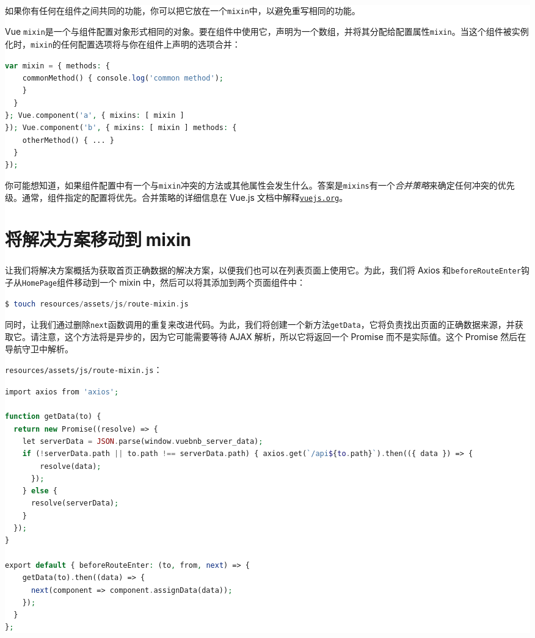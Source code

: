 如果你有任何在组件之间共同的功能，你可以把它放在一个`mixin`中，以避免重写相同的功能。

Vue `mixin`是一个与组件配置对象形式相同的对象。要在组件中使用它，声明为一个数组，并将其分配给配置属性`mixin`。当这个组件被实例化时，`mixin`的任何配置选项将与你在组件上声明的选项合并：

```php
var mixin = { methods: {
    commonMethod() { console.log('common method');
    }
  }
}; Vue.component('a', { mixins: [ mixin ]
}); Vue.component('b', { mixins: [ mixin ] methods: {
    otherMethod() { ... }
  }
});
```

你可能想知道，如果组件配置中有一个与`mixin`冲突的方法或其他属性会发生什么。答案是`mixins`有一个*合并策略*来确定任何冲突的优先级。通常，组件指定的配置将优先。合并策略的详细信息在 Vue.js 文档中解释[`vuejs.org`](http://vuejs.org)。

# 将解决方案移动到 mixin

让我们将解决方案概括为获取首页正确数据的解决方案，以便我们也可以在列表页面上使用它。为此，我们将 Axios 和`beforeRouteEnter`钩子从`HomePage`组件移动到一个 mixin 中，然后可以将其添加到两个页面组件中：

```php
$ touch resources/assets/js/route-mixin.js
```

同时，让我们通过删除`next`函数调用的重复来改进代码。为此，我们将创建一个新方法`getData`，它将负责找出页面的正确数据来源，并获取它。请注意，这个方法将是异步的，因为它可能需要等待 AJAX 解析，所以它将返回一个 Promise 而不是实际值。这个 Promise 然后在导航守卫中解析。

`resources/assets/js/route-mixin.js`：

```php
import axios from 'axios';

function getData(to) {
  return new Promise((resolve) => {
    let serverData = JSON.parse(window.vuebnb_server_data);
    if (!serverData.path || to.path !== serverData.path) { axios.get(`/api${to.path}`).then(({ data }) => {
        resolve(data);
      });
    } else {
      resolve(serverData);
    }
  });
}

export default { beforeRouteEnter: (to, from, next) => {
    getData(to).then((data) => {
      next(component => component.assignData(data));
    });
  }
};
```
